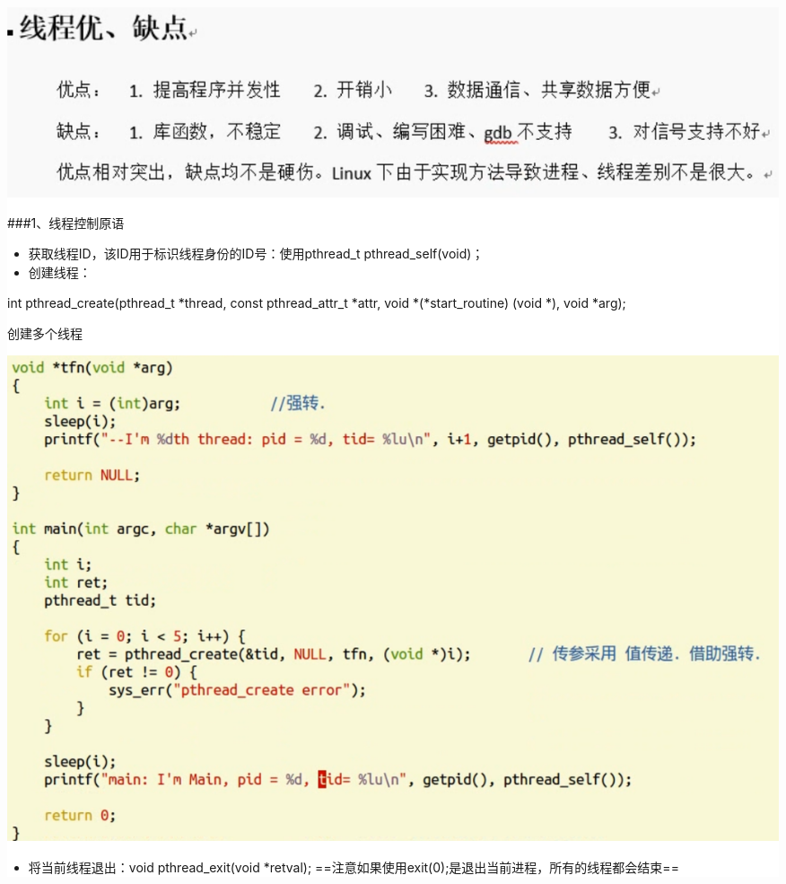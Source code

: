 ![1648690022458](Linux基础学习笔记.assets/1648690022458.png)

###1、线程控制原语

- 获取线程ID，该ID用于标识线程身份的ID号：使用pthread_t  pthread_self(void)；
- 创建线程：   

int pthread_create(pthread_t *thread, const pthread_attr_t *attr,   void *(*start_routine) (void *), void *arg);

创建多个线程 

![1648731833100](Linux基础学习笔记.assets/1648731833100.png)

- 将当前线程退出：void pthread_exit(void *retval);  ==注意如果使用exit(0);是退出当前进程，所有的线程都会结束==
